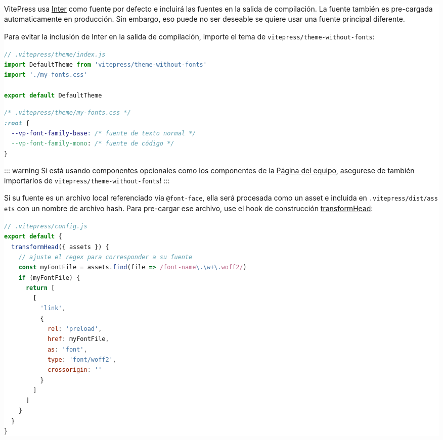 VitePress usa [Inter](https://rsms.me/inter/) como fuente por defecto e incluirá las fuentes en la salida de compilación. La fuente también es pre-cargada automaticamente en producción. Sin embargo, eso puede no ser deseable se quiere usar una fuente principal diferente.

Para evitar la inclusión de Inter en la salida de compilación, importe el tema de `vitepress/theme-without-fonts`:

```js
// .vitepress/theme/index.js
import DefaultTheme from 'vitepress/theme-without-fonts'
import './my-fonts.css'

export default DefaultTheme
```

```css
/* .vitepress/theme/my-fonts.css */
:root {
  --vp-font-family-base: /* fuente de texto normal */
  --vp-font-family-mono: /* fuente de código */
}
```

::: warning
Si está usando componentes opcionales como los componentes de la [Página del equipo](../reference/default-theme-team-page), asegurese de también importarlos de `vitepress/theme-without-fonts`!
:::

Si su fuente es un archivo local referenciado via `@font-face`, ella será procesada como un asset e incluida en `.vitepress/dist/assets` con un nombre de archivo hash. Para pre-cargar ese archivo, use el hook de construcción [transformHead](../reference/site-config#transformhead):

```js
// .vitepress/config.js
export default {
  transformHead({ assets }) {
    // ajuste el regex para corresponder a su fuente
    const myFontFile = assets.find(file => /font-name\.\w+\.woff2/)
    if (myFontFile) {
      return [
        [
          'link',
          {
            rel: 'preload',
            href: myFontFile,
            as: 'font',
            type: 'font/woff2',
            crossorigin: ''
          }
        ]
      ]
    }
  }
}
```
